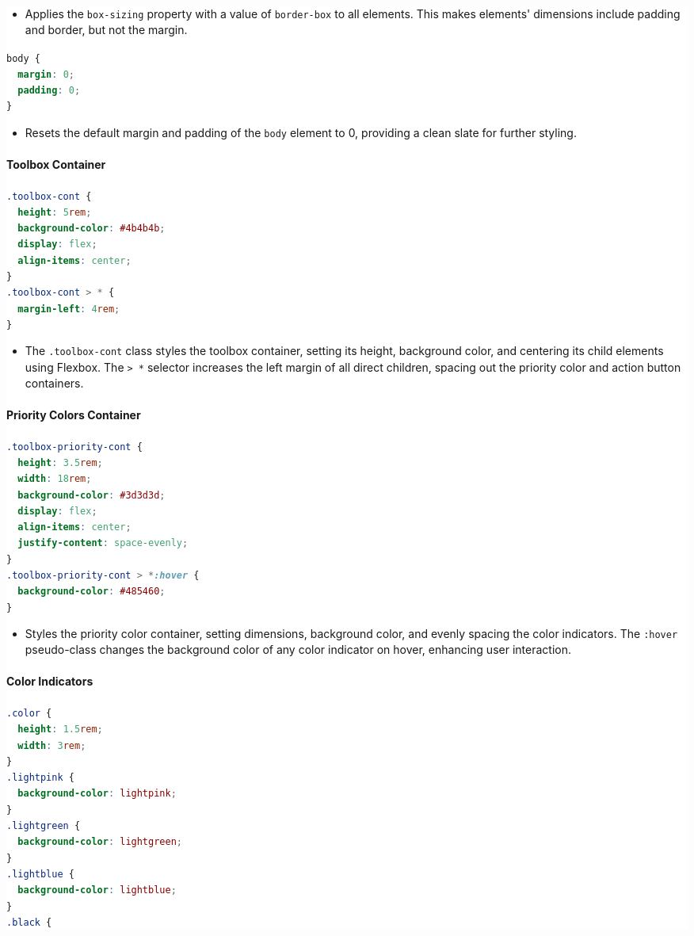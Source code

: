 - Applies the `box-sizing` property with a value of `border-box` to all elements. This makes elements' dimensions include padding and border, but not the margin.

```css
body {
  margin: 0;
  padding: 0;
}
```

- Resets the default margin and padding of the `body` element to 0, providing a clean slate for further styling.

#### Toolbox Container

```css
.toolbox-cont {
  height: 5rem;
  background-color: #4b4b4b;
  display: flex;
  align-items: center;
}
.toolbox-cont > * {
  margin-left: 4rem;
}
```

- The `.toolbox-cont` class styles the toolbox container, setting its height, background color, and centering its child elements using Flexbox. The `> *` selector increases the left margin of all direct children, spacing out the priority color and action button containers.

#### Priority Colors Container

```css
.toolbox-priority-cont {
  height: 3.5rem;
  width: 18rem;
  background-color: #3d3d3d;
  display: flex;
  align-items: center;
  justify-content: space-evenly;
}
.toolbox-priority-cont > *:hover {
  background-color: #485460;
}
```

- Styles the priority color container, setting dimensions, background color, and evenly spacing the color indicators. The `:hover` pseudo-class changes the background color of any color indicator on hover, enhancing user interaction.

#### Color Indicators

```css
.color {
  height: 1.5rem;
  width: 3rem;
}
.lightpink {
  background-color: lightpink;
}
.lightgreen {
  background-color: lightgreen;
}
.lightblue {
  background-color: lightblue;
}
.black {
```